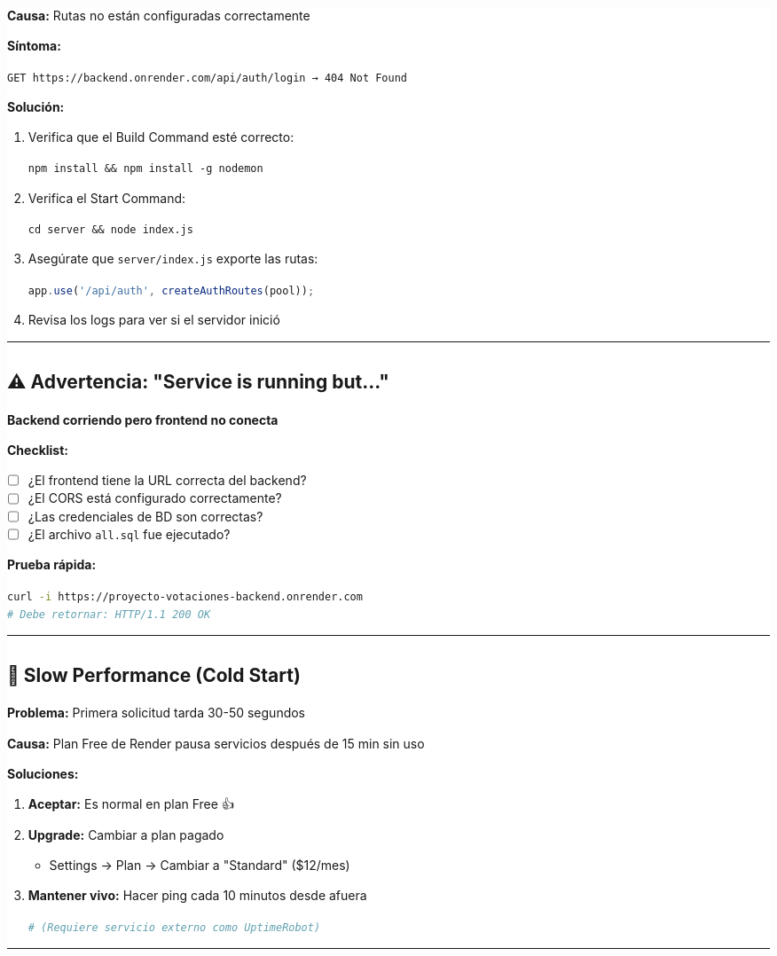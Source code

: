 **Causa:** Rutas no están configuradas correctamente

**Síntoma:**
```
GET https://backend.onrender.com/api/auth/login → 404 Not Found
```

**Solución:**
1. Verifica que el Build Command esté correcto:
   ```
   npm install && npm install -g nodemon
   ```

2. Verifica el Start Command:
   ```
   cd server && node index.js
   ```

3. Asegúrate que `server/index.js` exporte las rutas:
   ```javascript
   app.use('/api/auth', createAuthRoutes(pool));
   ```

4. Revisa los logs para ver si el servidor inició

---

## ⚠️ Advertencia: "Service is running but..."

**Backend corriendo pero frontend no conecta**

**Checklist:**
- [ ] ¿El frontend tiene la URL correcta del backend?
- [ ] ¿El CORS está configurado correctamente?
- [ ] ¿Las credenciales de BD son correctas?
- [ ] ¿El archivo `all.sql` fue ejecutado?

**Prueba rápida:**
```bash
curl -i https://proyecto-votaciones-backend.onrender.com
# Debe retornar: HTTP/1.1 200 OK
```

---

## 🐢 Slow Performance (Cold Start)

**Problema:** Primera solicitud tarda 30-50 segundos

**Causa:** Plan Free de Render pausa servicios después de 15 min sin uso

**Soluciones:**
1. **Aceptar:** Es normal en plan Free 👍

2. **Upgrade:** Cambiar a plan pagado
   - Settings → Plan → Cambiar a "Standard" ($12/mes)

3. **Mantener vivo:** Hacer ping cada 10 minutos desde afuera
   ```bash
   # (Requiere servicio externo como UptimeRobot)
   ```

---